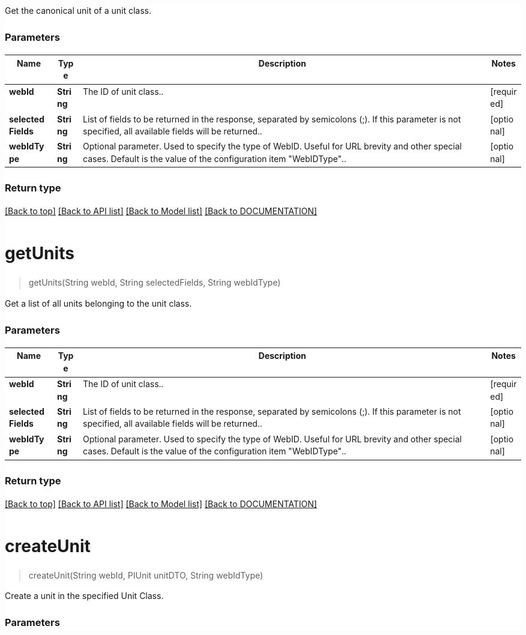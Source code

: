 Get the canonical unit of a unit class.

### Parameters

Name | Type | Description | Notes
------------- | ------------- | ------------- | -------------
 **webId** | **String**| The ID of unit class.. | [required]
 **selectedFields** | **String**| List of fields to be returned in the response, separated by semicolons (;). If this parameter is not specified, all available fields will be returned.. | [optional]
 **webIdType** | **String**| Optional parameter. Used to specify the type of WebID. Useful for URL brevity and other special cases. Default is the value of the configuration item "WebIDType".. | [optional]


### Return type



[[Back to top]](#) [[Back to API list]](../../DOCUMENTATION.md#documentation-for-api-endpoints) [[Back to Model list]](../../DOCUMENTATION.md#documentation-for-models) [[Back to DOCUMENTATION]](../../DOCUMENTATION.md)

# **getUnits**
> getUnits(String webId, String selectedFields, String webIdType)

Get a list of all units belonging to the unit class.

### Parameters

Name | Type | Description | Notes
------------- | ------------- | ------------- | -------------
 **webId** | **String**| The ID of unit class.. | [required]
 **selectedFields** | **String**| List of fields to be returned in the response, separated by semicolons (;). If this parameter is not specified, all available fields will be returned.. | [optional]
 **webIdType** | **String**| Optional parameter. Used to specify the type of WebID. Useful for URL brevity and other special cases. Default is the value of the configuration item "WebIDType".. | [optional]


### Return type



[[Back to top]](#) [[Back to API list]](../../DOCUMENTATION.md#documentation-for-api-endpoints) [[Back to Model list]](../../DOCUMENTATION.md#documentation-for-models) [[Back to DOCUMENTATION]](../../DOCUMENTATION.md)

# **createUnit**
> createUnit(String webId, PIUnit unitDTO, String webIdType)

Create a unit in the specified Unit Class.

### Parameters
